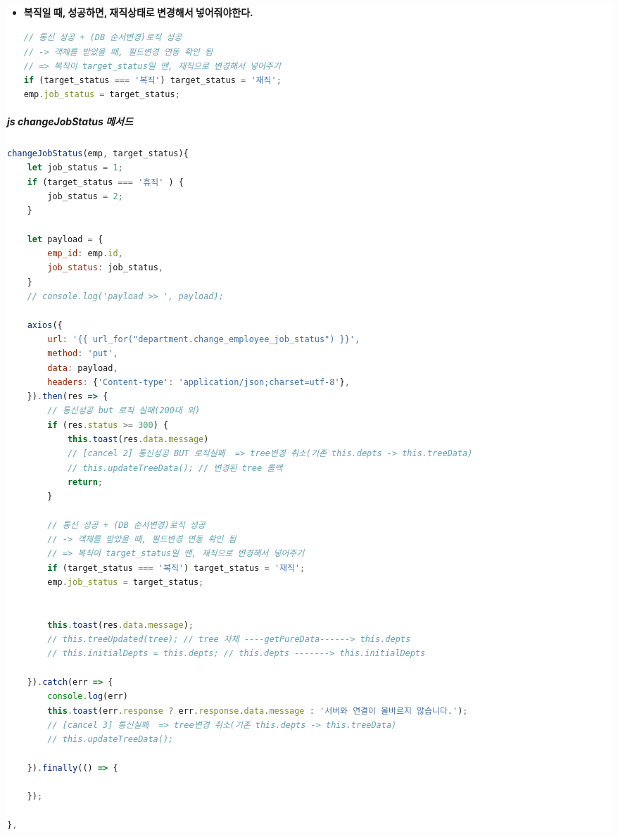 - **복직일 때, 성공하면, 재직상태로 변경해서 넣어줘야한다.**

  ```js
  // 통신 성공 + (DB 순서변경)로직 성공
  // -> 객체를 받았을 때, 필드변경 연동 확인 됨
  // => 복직이 target_status일 땐, 재직으로 변경해서 넣어주기
  if (target_status === '복직') target_status = '재직';
  emp.job_status = target_status;
  ```

  



##### js changeJobStatus 메서드

```js
changeJobStatus(emp, target_status){
    let job_status = 1;
    if (target_status === '휴직' ) {
        job_status = 2;
    }

    let payload = {
        emp_id: emp.id,
        job_status: job_status,
    }
    // console.log('payload >> ', payload);

    axios({
        url: '{{ url_for("department.change_employee_job_status") }}',
        method: 'put',
        data: payload,
        headers: {'Content-type': 'application/json;charset=utf-8'},
    }).then(res => {
        // 통신성공 but 로직 실패(200대 외)
        if (res.status >= 300) {
            this.toast(res.data.message)
            // [cancel 2] 통신성공 BUT 로직실패  => tree변경 취소(기존 this.depts -> this.treeData)
            // this.updateTreeData(); // 변경된 tree 롤백
            return;
        }

        // 통신 성공 + (DB 순서변경)로직 성공
        // -> 객체를 받았을 때, 필드변경 연동 확인 됨
        // => 복직이 target_status일 땐, 재직으로 변경해서 넣어주기
        if (target_status === '복직') target_status = '재직';
        emp.job_status = target_status;


        this.toast(res.data.message);
        // this.treeUpdated(tree); // tree 자체 ----getPureData------> this.depts
        // this.initialDepts = this.depts; // this.depts -------> this.initialDepts

    }).catch(err => {
        console.log(err)
        this.toast(err.response ? err.response.data.message : '서버와 연결이 올바르지 않습니다.');
        // [cancel 3] 통신실패  => tree변경 취소(기존 this.depts -> this.treeData)
        // this.updateTreeData();

    }).finally(() => {

    });

},
```
